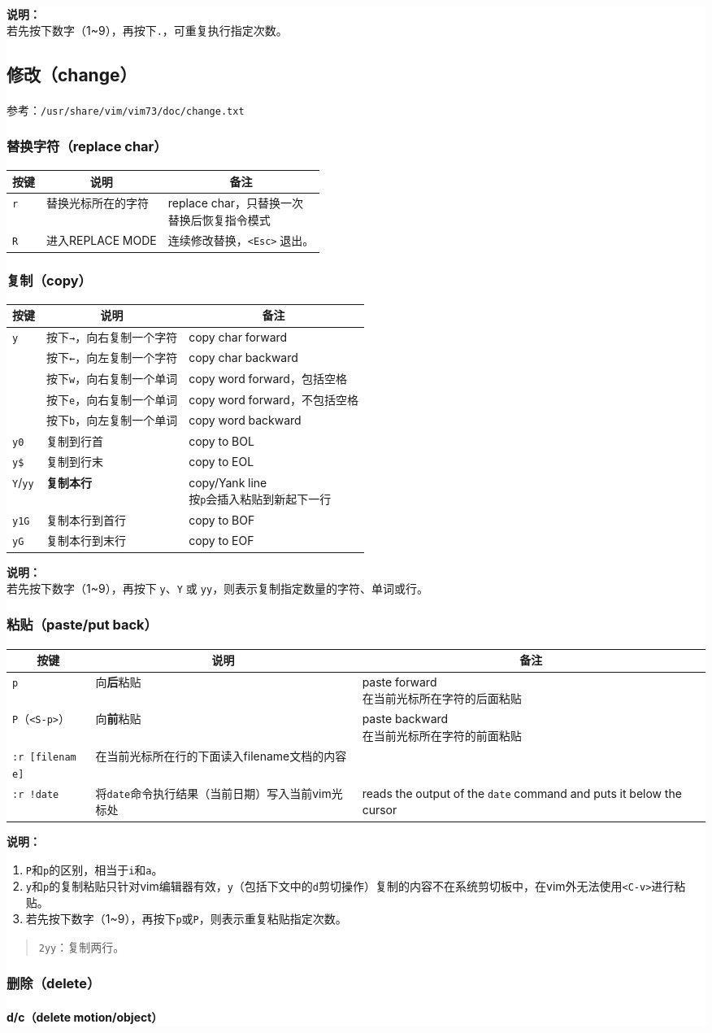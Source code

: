 **说明：**  
若先按下数字（1\~9），再按下`.`，可重复执行指定次数。

修改（change）
----
参考：`/usr/share/vim/vim73/doc/change.txt`

### 替换字符（replace char）
按键           | 说明             | 备注
--------------|-----------------|--------
`r`	            | 替换光标所在的字符 | replace char，只替换一次<br/>替换后恢复指令模式
`R`             | 进入REPLACE MODE | 连续修改替换，`<Esc>` 退出。

### 复制（copy）

按键           | 说明                   | 备注
--------------|------------------------|--------
`y`             | 按下`→`，向右复制一个字符   | copy char forward
              | 按下`←`，向左复制一个字符 | copy char backward              
              | 按下`w`，向右复制一个单词 | copy word forward，包括空格
              | 按下`e`，向右复制一个单词 | copy word forward，不包括空格
              | 按下`b`，向左复制一个单词 | copy word backward
`y0`            | 复制到行首              | copy to BOL
`y$`            | 复制到行末              | copy to EOL
`Y`/`yy`          | **复制本行**                | copy/Yank line<br/>按`p`会插入粘贴到新起下一行
`y1G`           | 复制本行到首行           | copy to BOF
`yG`            | 复制本行到末行           | copy to EOF

**说明：**  
若先按下数字（1\~9），再按下 `y`、`Y` 或 `yy`，则表示复制指定数量的字符、单词或行。

### 粘贴（paste/put back）

按键           | 说明        | 备注
--------------|-------------|--------
`p`             | 向**后**粘贴     | paste forward<br/>在当前光标所在字符的后面粘贴
`P`（`<S-p>`）     | 向**前**粘贴     | paste backward<br/>在当前光标所在字符的前面粘贴
`:r [filename]` | 在当前光标所在行的下面读入filename文档的内容
`:r !date`      | 将`date`命令执行结果（当前日期）写入当前vim光标处 | reads the output of the `date` command and puts it below the cursor

**说明：**  
1. `P`和`p`的区别，相当于`i`和`a`。
2. `y`和`p`的复制粘贴只针对vim编辑器有效，`y`（包括下文中的`d`剪切操作）复制的内容不在系统剪切板中，在vim外无法使用`<C-v>`进行粘贴。
3. 若先按下数字（1\~9），再按下`p`或`P`，则表示重复粘贴指定次数。

> `2yy`：复制两行。

### 删除（delete）
#### d/c（delete motion/object）
